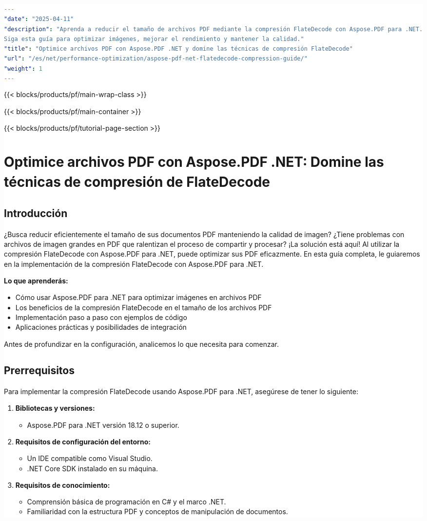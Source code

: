 ```yaml
---
"date": "2025-04-11"
"description": "Aprenda a reducir el tamaño de archivos PDF mediante la compresión FlateDecode con Aspose.PDF para .NET. Siga esta guía para optimizar imágenes, mejorar el rendimiento y mantener la calidad."
"title": "Optimice archivos PDF con Aspose.PDF .NET y domine las técnicas de compresión FlateDecode"
"url": "/es/net/performance-optimization/aspose-pdf-net-flatedecode-compression-guide/"
"weight": 1
---
```


{{< blocks/products/pf/main-wrap-class >}}

{{< blocks/products/pf/main-container >}}

{{< blocks/products/pf/tutorial-page-section >}}


# Optimice archivos PDF con Aspose.PDF .NET: Domine las técnicas de compresión de FlateDecode

## Introducción

¿Busca reducir eficientemente el tamaño de sus documentos PDF manteniendo la calidad de imagen? ¿Tiene problemas con archivos de imagen grandes en PDF que ralentizan el proceso de compartir y procesar? ¡La solución está aquí! Al utilizar la compresión FlateDecode con Aspose.PDF para .NET, puede optimizar sus PDF eficazmente. En esta guía completa, le guiaremos en la implementación de la compresión FlateDecode con Aspose.PDF para .NET.

**Lo que aprenderás:**
- Cómo usar Aspose.PDF para .NET para optimizar imágenes en archivos PDF
- Los beneficios de la compresión FlateDecode en el tamaño de los archivos PDF
- Implementación paso a paso con ejemplos de código
- Aplicaciones prácticas y posibilidades de integración

Antes de profundizar en la configuración, analicemos lo que necesita para comenzar.

## Prerrequisitos
Para implementar la compresión FlateDecode usando Aspose.PDF para .NET, asegúrese de tener lo siguiente:

1. **Bibliotecas y versiones:**
   - Aspose.PDF para .NET versión 18.12 o superior.

2. **Requisitos de configuración del entorno:**
   - Un IDE compatible como Visual Studio.
   - .NET Core SDK instalado en su máquina.

3. **Requisitos de conocimiento:**
   - Comprensión básica de programación en C# y el marco .NET.
   - Familiaridad con la estructura PDF y conceptos de manipulación de documentos.
